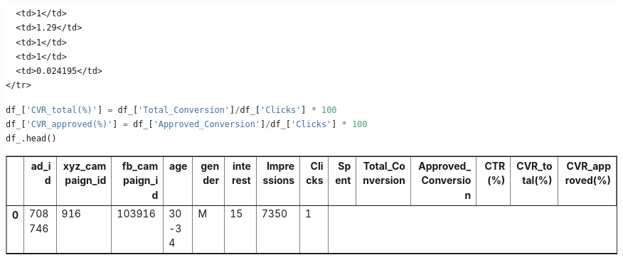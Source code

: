       <td>1</td>
      <td>1.29</td>
      <td>1</td>
      <td>1</td>
      <td>0.024195</td>
    </tr>
  </tbody>
</table>
</div>







```python
df_['CVR_total(%)'] = df_['Total_Conversion']/df_['Clicks'] * 100
df_['CVR_approved(%)'] = df_['Approved_Conversion']/df_['Clicks'] * 100
df_.head()
```




<div>
<style>
    .dataframe thead tr:only-child th {
        text-align: right;
    }

    .dataframe thead th {
        text-align: left;
    }

    .dataframe tbody tr th {
        vertical-align: top;
    }
</style>
<table border="1" class="dataframe">
  <thead>
    <tr style="text-align: right;">
      <th></th>
      <th>ad_id</th>
      <th>xyz_campaign_id</th>
      <th>fb_campaign_id</th>
      <th>age</th>
      <th>gender</th>
      <th>interest</th>
      <th>Impressions</th>
      <th>Clicks</th>
      <th>Spent</th>
      <th>Total_Conversion</th>
      <th>Approved_Conversion</th>
      <th>CTR(%)</th>
      <th>CVR_total(%)</th>
      <th>CVR_approved(%)</th>
    </tr>
  </thead>
  <tbody>
    <tr>
      <th>0</th>
      <td>708746</td>
      <td>916</td>
      <td>103916</td>
      <td>30-34</td>
      <td>M</td>
      <td>15</td>
      <td>7350</td>
      <td>1</td>